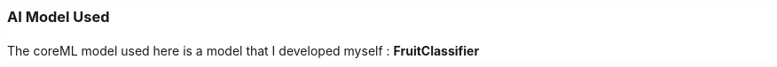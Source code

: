 </div>

### AI Model Used
The coreML model used here is a model that I developed myself : **FruitClassifier**
